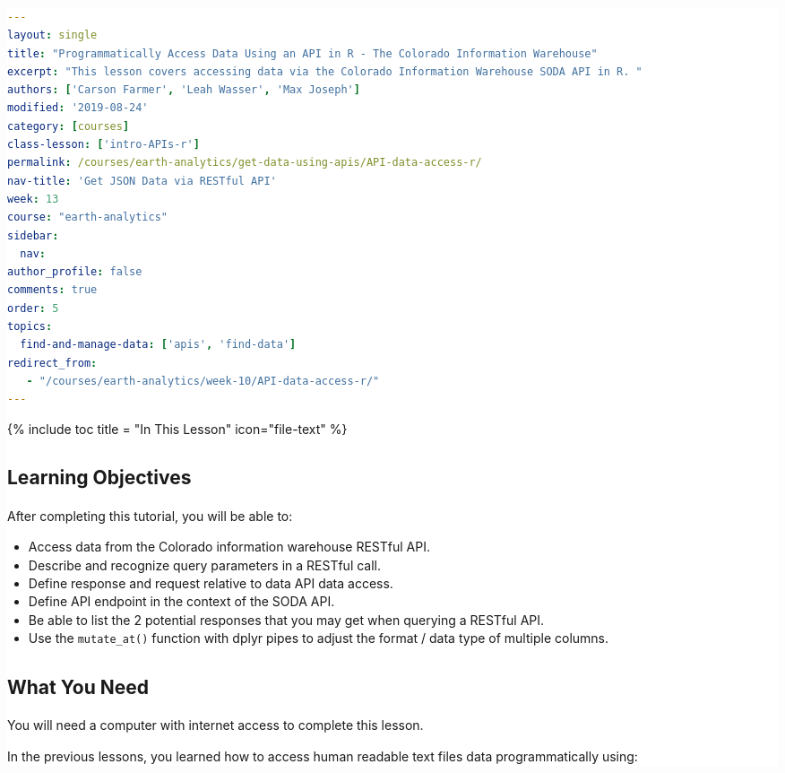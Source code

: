 ```yaml
---
layout: single
title: "Programmatically Access Data Using an API in R - The Colorado Information Warehouse"
excerpt: "This lesson covers accessing data via the Colorado Information Warehouse SODA API in R. "
authors: ['Carson Farmer', 'Leah Wasser', 'Max Joseph']
modified: '2019-08-24'
category: [courses]
class-lesson: ['intro-APIs-r']
permalink: /courses/earth-analytics/get-data-using-apis/API-data-access-r/
nav-title: 'Get JSON Data via RESTful API'
week: 13
course: "earth-analytics"
sidebar:
  nav:
author_profile: false
comments: true
order: 5
topics:
  find-and-manage-data: ['apis', 'find-data']
redirect_from:
   - "/courses/earth-analytics/week-10/API-data-access-r/"
---
```


{% include toc title = "In This Lesson" icon="file-text" %}

<div class='notice--success' markdown="1">

## <i class="fa fa-graduation-cap" aria-hidden="true"></i> Learning Objectives

After completing this tutorial, you will be able to:

* Access data from the Colorado information warehouse RESTful API.
* Describe and recognize query parameters in a RESTful call.
* Define response and request relative to data API data access.
* Define API endpoint in the context of the SODA API.
* Be able to list the 2 potential responses that you may get when querying a RESTful API.
* Use the `mutate_at()` function with dplyr pipes to adjust the format / data type of multiple columns.

## <i class="fa fa-check-square-o fa-2" aria-hidden="true"></i> What You Need

You will need a computer with internet access to complete this lesson.

</div>



In the previous lessons, you learned how to access human readable text files data
programmatically using:
